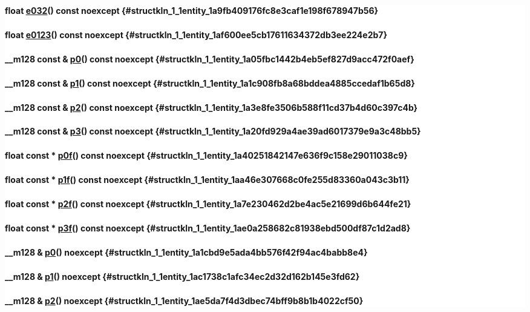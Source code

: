 #### float  [e032](#structkln_1_1entity_1a9fb409176fc8e3caf1e198f678947b56)() const noexcept  {#structkln_1_1entity_1a9fb409176fc8e3caf1e198f678947b56}

#### float  [e0123](#structkln_1_1entity_1af600ee5cb17611634372db3ee224e2b7)() const noexcept  {#structkln_1_1entity_1af600ee5cb17611634372db3ee224e2b7}

#### __m128 const  &  [p0](#structkln_1_1entity_1a05fbc1442b4eb5ef827d9acc472f0aef)() const noexcept  {#structkln_1_1entity_1a05fbc1442b4eb5ef827d9acc472f0aef}

#### __m128 const  &  [p1](#structkln_1_1entity_1a1c908fb8a68bddea4885ccedaf1b65d8)() const noexcept  {#structkln_1_1entity_1a1c908fb8a68bddea4885ccedaf1b65d8}

#### __m128 const  &  [p2](#structkln_1_1entity_1a3e8fe3506b588f11cd37b4d60c397c4b)() const noexcept  {#structkln_1_1entity_1a3e8fe3506b588f11cd37b4d60c397c4b}

#### __m128 const  &  [p3](#structkln_1_1entity_1a20fd929a4ae39ad6017379e9a3c48bb5)() const noexcept  {#structkln_1_1entity_1a20fd929a4ae39ad6017379e9a3c48bb5}

#### float const  *  [p0f](#structkln_1_1entity_1a40251842147e636f9c158e29011038c9)() const noexcept  {#structkln_1_1entity_1a40251842147e636f9c158e29011038c9}

#### float const  *  [p1f](#structkln_1_1entity_1aa46e307668c0fe255d83360a043c3b11)() const noexcept  {#structkln_1_1entity_1aa46e307668c0fe255d83360a043c3b11}

#### float const  *  [p2f](#structkln_1_1entity_1a7e230462d2be4ac5e21699d6b644fe21)() const noexcept  {#structkln_1_1entity_1a7e230462d2be4ac5e21699d6b644fe21}

#### float const  *  [p3f](#structkln_1_1entity_1ae0a258682c81938ebd500df87c1d2ad8)() const noexcept  {#structkln_1_1entity_1ae0a258682c81938ebd500df87c1d2ad8}

#### __m128 &  [p0](#structkln_1_1entity_1a1cbd9e5ada4bb576f42f94ac4babb8e4)() noexcept  {#structkln_1_1entity_1a1cbd9e5ada4bb576f42f94ac4babb8e4}

#### __m128 &  [p1](#structkln_1_1entity_1ac1738c1afc34ec2d32d162b145e3fd62)() noexcept  {#structkln_1_1entity_1ac1738c1afc34ec2d32d162b145e3fd62}

#### __m128 &  [p2](#structkln_1_1entity_1ae5da7f4d3dbec74bff9b8b1b4022cf50)() noexcept  {#structkln_1_1entity_1ae5da7f4d3dbec74bff9b8b1b4022cf50}
